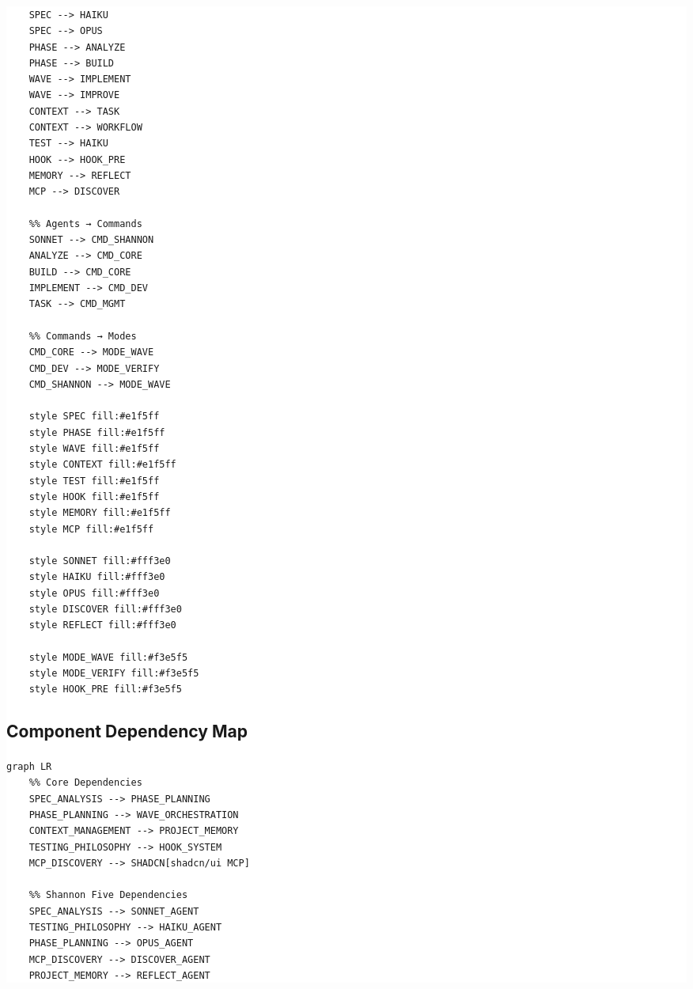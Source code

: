 ```mermaid
    SPEC --> HAIKU
    SPEC --> OPUS
    PHASE --> ANALYZE
    PHASE --> BUILD
    WAVE --> IMPLEMENT
    WAVE --> IMPROVE
    CONTEXT --> TASK
    CONTEXT --> WORKFLOW
    TEST --> HAIKU
    HOOK --> HOOK_PRE
    MEMORY --> REFLECT
    MCP --> DISCOVER

    %% Agents → Commands
    SONNET --> CMD_SHANNON
    ANALYZE --> CMD_CORE
    BUILD --> CMD_CORE
    IMPLEMENT --> CMD_DEV
    TASK --> CMD_MGMT

    %% Commands → Modes
    CMD_CORE --> MODE_WAVE
    CMD_DEV --> MODE_VERIFY
    CMD_SHANNON --> MODE_WAVE

    style SPEC fill:#e1f5ff
    style PHASE fill:#e1f5ff
    style WAVE fill:#e1f5ff
    style CONTEXT fill:#e1f5ff
    style TEST fill:#e1f5ff
    style HOOK fill:#e1f5ff
    style MEMORY fill:#e1f5ff
    style MCP fill:#e1f5ff

    style SONNET fill:#fff3e0
    style HAIKU fill:#fff3e0
    style OPUS fill:#fff3e0
    style DISCOVER fill:#fff3e0
    style REFLECT fill:#fff3e0

    style MODE_WAVE fill:#f3e5f5
    style MODE_VERIFY fill:#f3e5f5
    style HOOK_PRE fill:#f3e5f5
```

## Component Dependency Map

```mermaid
graph LR
    %% Core Dependencies
    SPEC_ANALYSIS --> PHASE_PLANNING
    PHASE_PLANNING --> WAVE_ORCHESTRATION
    CONTEXT_MANAGEMENT --> PROJECT_MEMORY
    TESTING_PHILOSOPHY --> HOOK_SYSTEM
    MCP_DISCOVERY --> SHADCN[shadcn/ui MCP]

    %% Shannon Five Dependencies
    SPEC_ANALYSIS --> SONNET_AGENT
    TESTING_PHILOSOPHY --> HAIKU_AGENT
    PHASE_PLANNING --> OPUS_AGENT
    MCP_DISCOVERY --> DISCOVER_AGENT
    PROJECT_MEMORY --> REFLECT_AGENT

```